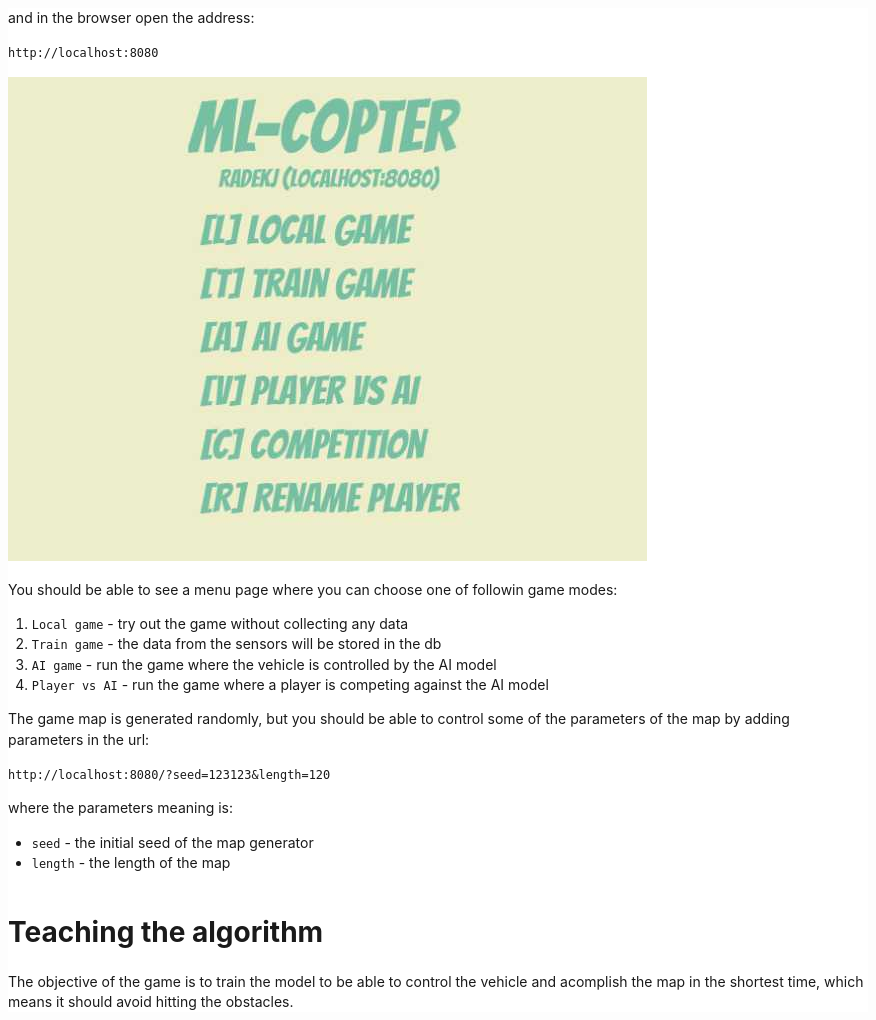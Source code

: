 and in the browser open the address:

    http://localhost:8080

![Menu](docs/screen_002.jpg)

You should be able to see a menu page where you can choose one of followin game modes:

1. `Local game` - try out the game without collecting any data
1. `Train game` - the data from the sensors will be stored in the db
1. `AI game` - run the game where the vehicle is controlled by the AI model
1. `Player vs AI` - run the game where a player is competing against the AI model

The game map is generated randomly, but you should be able to control some of the
parameters of the map by adding parameters in the url:

    http://localhost:8080/?seed=123123&length=120

where the parameters meaning is:

* `seed` - the initial seed of the map generator
* `length` - the length of the map


# Teaching the algorithm

The objective of the game is to train the model to be able to control the
vehicle and acomplish the map in the shortest time, which means it should
avoid hitting the obstacles.
